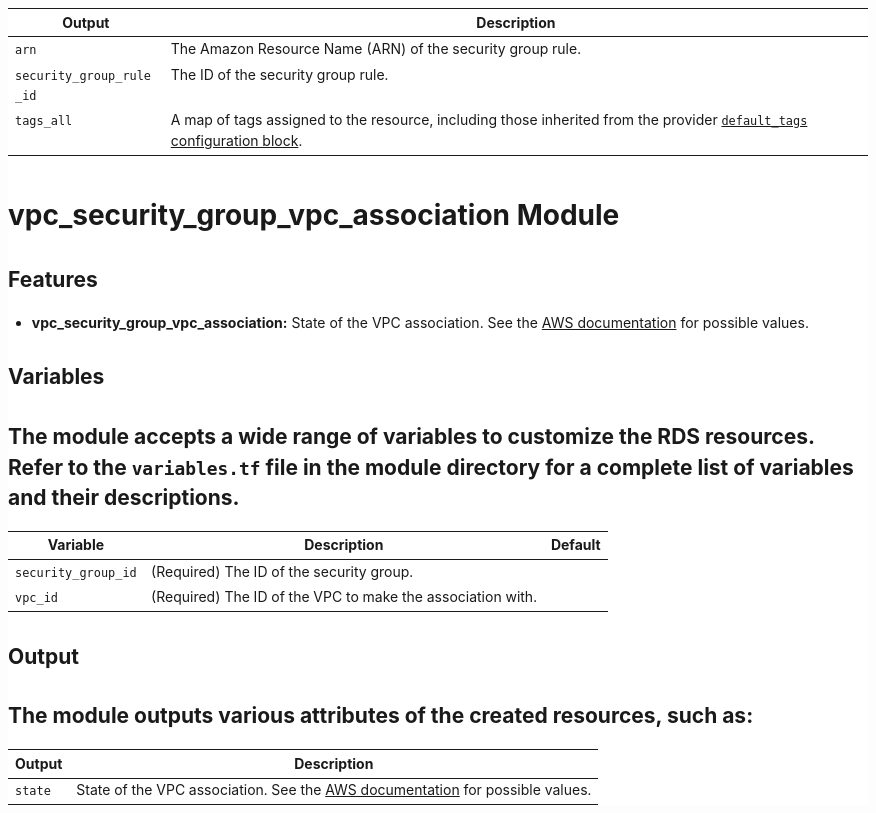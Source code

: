 | Output | Description |
|---|---| 
| `arn` | The Amazon Resource Name (ARN) of the security group rule. |
| `security_group_rule_id` | The ID of the security group rule. |
| `tags_all` | A map of tags assigned to the resource, including those inherited from the provider [`default_tags` configuration block](https://registry.terraform.io/providers/hashicorp/aws/latest/docs#default_tags-configuration-block). |
# vpc_security_group_vpc_association Module

## Features

- **vpc_security_group_vpc_association:** State of the VPC association. See the [AWS documentation](https://docs.aws.amazon.com/AWSEC2/latest/APIReference/API_SecurityGroupVpcAssociation.html) for possible values.

## Variables
The module accepts a wide range of variables to customize the RDS resources. Refer to the `variables.tf` file in the module directory for a complete list of variables and their descriptions.
----------------------

| Variable | Description | Default |
|---|---|---|
| `security_group_id` | (Required) The ID of the security group. |  |
| `vpc_id` | (Required) The ID of the VPC to make the association with. |  |

## Output
The module outputs various attributes of the created resources, such as:
----------------------

| Output | Description |
|---|---| 
| `state` | State of the VPC association. See the [AWS documentation](https://docs.aws.amazon.com/AWSEC2/latest/APIReference/API_SecurityGroupVpcAssociation.html) for possible values. |
